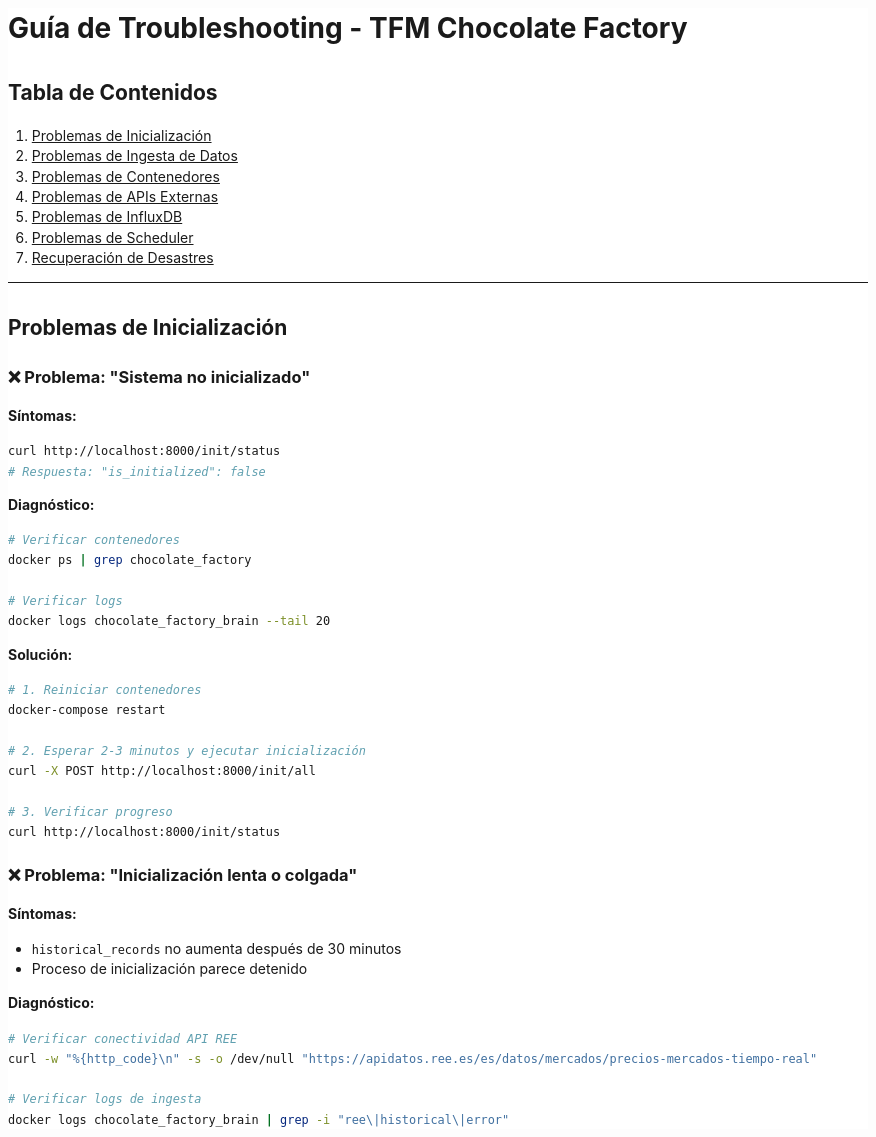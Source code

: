 # Guía de Troubleshooting - TFM Chocolate Factory

## Tabla de Contenidos
1. [Problemas de Inicialización](#problemas-de-inicialización)
2. [Problemas de Ingesta de Datos](#problemas-de-ingesta-de-datos)
3. [Problemas de Contenedores](#problemas-de-contenedores)
4. [Problemas de APIs Externas](#problemas-de-apis-externas)
5. [Problemas de InfluxDB](#problemas-de-influxdb)
6. [Problemas de Scheduler](#problemas-de-scheduler)
7. [Recuperación de Desastres](#recuperación-de-desastres)

---

## Problemas de Inicialización

### ❌ Problema: "Sistema no inicializado"
**Síntomas:**
```bash
curl http://localhost:8000/init/status
# Respuesta: "is_initialized": false
```

**Diagnóstico:**
```bash
# Verificar contenedores
docker ps | grep chocolate_factory

# Verificar logs
docker logs chocolate_factory_brain --tail 20
```

**Solución:**
```bash
# 1. Reiniciar contenedores
docker-compose restart

# 2. Esperar 2-3 minutos y ejecutar inicialización
curl -X POST http://localhost:8000/init/all

# 3. Verificar progreso
curl http://localhost:8000/init/status
```

### ❌ Problema: "Inicialización lenta o colgada"
**Síntomas:**
- `historical_records` no aumenta después de 30 minutos
- Proceso de inicialización parece detenido

**Diagnóstico:**
```bash
# Verificar conectividad API REE
curl -w "%{http_code}\n" -s -o /dev/null "https://apidatos.ree.es/es/datos/mercados/precios-mercados-tiempo-real"

# Verificar logs de ingesta
docker logs chocolate_factory_brain | grep -i "ree\|historical\|error"
```
